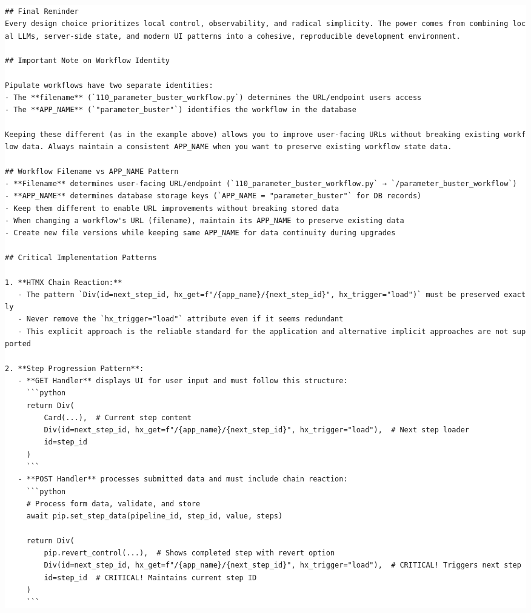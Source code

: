     ## Final Reminder
    Every design choice prioritizes local control, observability, and radical simplicity. The power comes from combining local LLMs, server-side state, and modern UI patterns into a cohesive, reproducible development environment.

    ## Important Note on Workflow Identity

    Pipulate workflows have two separate identities:
    - The **filename** (`110_parameter_buster_workflow.py`) determines the URL/endpoint users access
    - The **APP_NAME** (`"parameter_buster"`) identifies the workflow in the database

    Keeping these different (as in the example above) allows you to improve user-facing URLs without breaking existing workflow data. Always maintain a consistent APP_NAME when you want to preserve existing workflow state data.

    ## Workflow Filename vs APP_NAME Pattern
    - **Filename** determines user-facing URL/endpoint (`110_parameter_buster_workflow.py` → `/parameter_buster_workflow`)
    - **APP_NAME** determines database storage keys (`APP_NAME = "parameter_buster"` for DB records)
    - Keep them different to enable URL improvements without breaking stored data
    - When changing a workflow's URL (filename), maintain its APP_NAME to preserve existing data
    - Create new file versions while keeping same APP_NAME for data continuity during upgrades

    ## Critical Implementation Patterns

    1. **HTMX Chain Reaction:**  
       - The pattern `Div(id=next_step_id, hx_get=f"/{app_name}/{next_step_id}", hx_trigger="load")` must be preserved exactly
       - Never remove the `hx_trigger="load"` attribute even if it seems redundant
       - This explicit approach is the reliable standard for the application and alternative implicit approaches are not supported

    2. **Step Progression Pattern**:
       - **GET Handler** displays UI for user input and must follow this structure:
         ```python
         return Div(
             Card(...),  # Current step content
             Div(id=next_step_id, hx_get=f"/{app_name}/{next_step_id}", hx_trigger="load"),  # Next step loader
             id=step_id
         )
         ```
       - **POST Handler** processes submitted data and must include chain reaction:
         ```python
         # Process form data, validate, and store
         await pip.set_step_data(pipeline_id, step_id, value, steps)
         
         return Div(
             pip.revert_control(...),  # Shows completed step with revert option
             Div(id=next_step_id, hx_get=f"/{app_name}/{next_step_id}", hx_trigger="load"),  # CRITICAL! Triggers next step
             id=step_id  # CRITICAL! Maintains current step ID
         )
         ```
